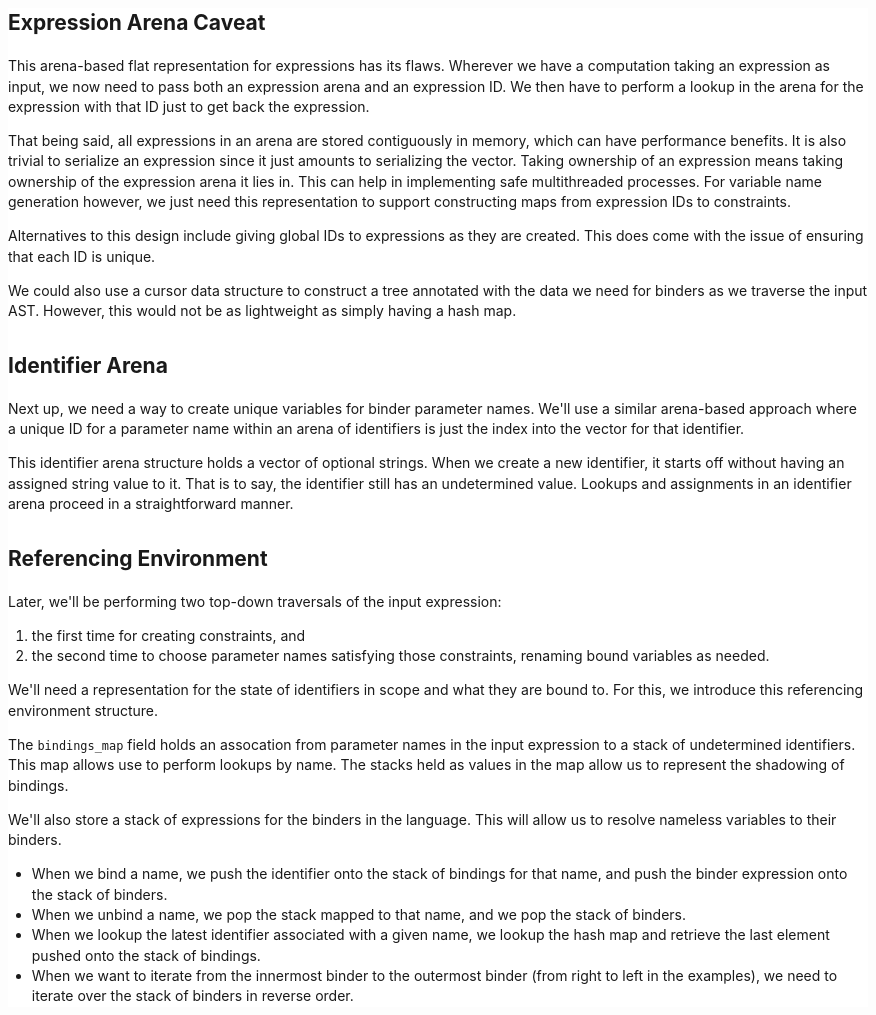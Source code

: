## Expression Arena Caveat

This arena-based flat representation for expressions has its flaws.
Wherever we have a computation taking an expression as input, we now need to pass both an expression arena and an expression ID.
We then have to perform a lookup in the arena for the expression with that ID just to get back the expression.

That being said, all expressions in an arena are stored contiguously in memory, which can have performance benefits.
It is also trivial to serialize an expression since it just amounts to serializing the vector.
Taking ownership of an expression means taking ownership of the expression arena it lies in.
This can help in implementing safe multithreaded processes.
For variable name generation however, we just need this representation to support constructing maps from expression IDs to constraints.

Alternatives to this design include giving global IDs to expressions as they are created.
This does come with the issue of ensuring that each ID is unique.

We could also use a cursor data structure to construct a tree annotated with the data we need for binders as we traverse the input AST.
However, this would not be as lightweight as simply having a hash map.

## Identifier Arena

Next up, we need a way to create unique variables for binder parameter names.
We'll use a similar arena-based approach where a unique ID for a parameter name within an arena of identifiers is just the index into the vector for that identifier.

This identifier arena structure holds a vector of optional strings.
When we create a new identifier, it starts off without having an assigned string value to it.
That is to say, the identifier still has an undetermined value.
Lookups and assignments in an identifier arena proceed in a straightforward manner.

## Referencing Environment

Later, we'll be performing two top-down traversals of the input expression:

1. the first time for creating constraints, and
2. the second time to choose parameter names satisfying those constraints, renaming bound variables as needed.

We'll need a representation for the state of identifiers in scope and what they are bound to.
For this, we introduce this referencing environment structure.

The `bindings_map` field holds an assocation from parameter names in the input expression to a stack of undetermined identifiers.
This map allows use to perform lookups by name.
The stacks held as values in the map allow us to represent the shadowing of bindings.

We'll also store a stack of expressions for the binders in the language.
This will allow us to resolve nameless variables to their binders.

- When we bind a name, we push the identifier onto the stack of bindings for that name, and push the binder expression onto the stack of binders.
- When we unbind a name, we pop the stack mapped to that name, and we pop the stack of binders.
- When we lookup the latest identifier associated with a given name, we lookup the hash map and retrieve the last element pushed onto the stack of bindings.
- When we want to iterate from the innermost binder to the outermost binder (from right to left in the examples), we need to iterate over the stack of binders in reverse order.
